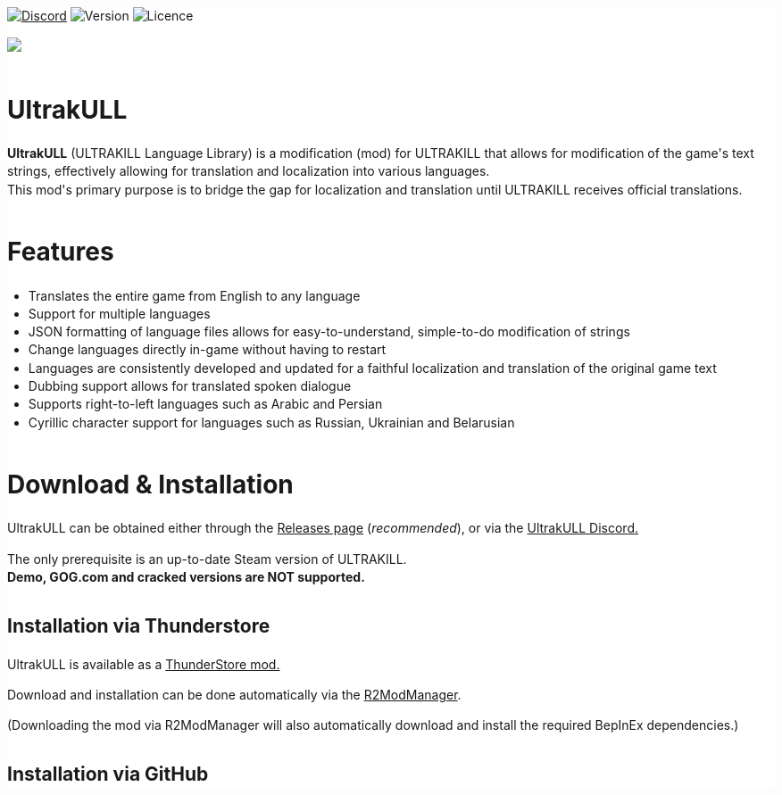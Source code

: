 ﻿[![Discord](https://img.shields.io/discord/1017473804592754778?label=UltrakULL%20Discord)](https://discord.gg/ZB7jk6Djv5 "Discord Invite")
![Version](https://img.shields.io/github/v/release/ClearwaterTM/UltrakULL)
![Licence](https://img.shields.io/github/license/ClearwaterTM/UltrakULL)

<img src="https://cdn.discordapp.com/attachments/472691871806652429/1041615546514427984/unknown.png" height="400">

# UltrakULL

**UltrakULL** (ULTRAKILL Language Library) is a modification (mod) for ULTRAKILL that allows for modification of the game's text strings,
effectively allowing for translation and localization into various languages.\
This mod's primary purpose is to bridge the gap for localization and translation until ULTRAKILL receives official translations.

# Features

- Translates the entire game from English to any language
- Support for multiple languages
- JSON formatting of language files allows for easy-to-understand, simple-to-do modification of strings
- Change languages directly in-game without having to restart
- Languages are consistently developed and updated for a faithful localization and translation of the original game text
- Dubbing support allows for translated spoken dialogue
- Supports right-to-left languages such as Arabic and Persian
- Cyrillic character support for languages such as Russian, Ukrainian and Belarusian


# Download & Installation

UltrakULL can be obtained either through the [Releases page](https://github.com/ClearwaterTM/UltrakULL/releases) (*recommended*),
or via the [UltrakULL Discord.](https://discord.gg/ZB7jk6Djv5)

The only prerequisite is an up-to-date Steam version of ULTRAKILL. <br>**Demo, GOG.com and cracked versions are NOT supported.**

## Installation via Thunderstore

UltrakULL is available as a [ThunderStore mod.](https://thunderstore.io/c/ultrakill/p/UltrakULL/UltrakULL/)

Download and installation can be done automatically via the [R2ModManager](https://github.com/ebkr/r2modmanPlus/releases/download/v3.1.42/r2modman-3.1.42.exe).

(Downloading the mod via R2ModManager will also automatically download and install the required BepInEx dependencies.)

## Installation via GitHub
